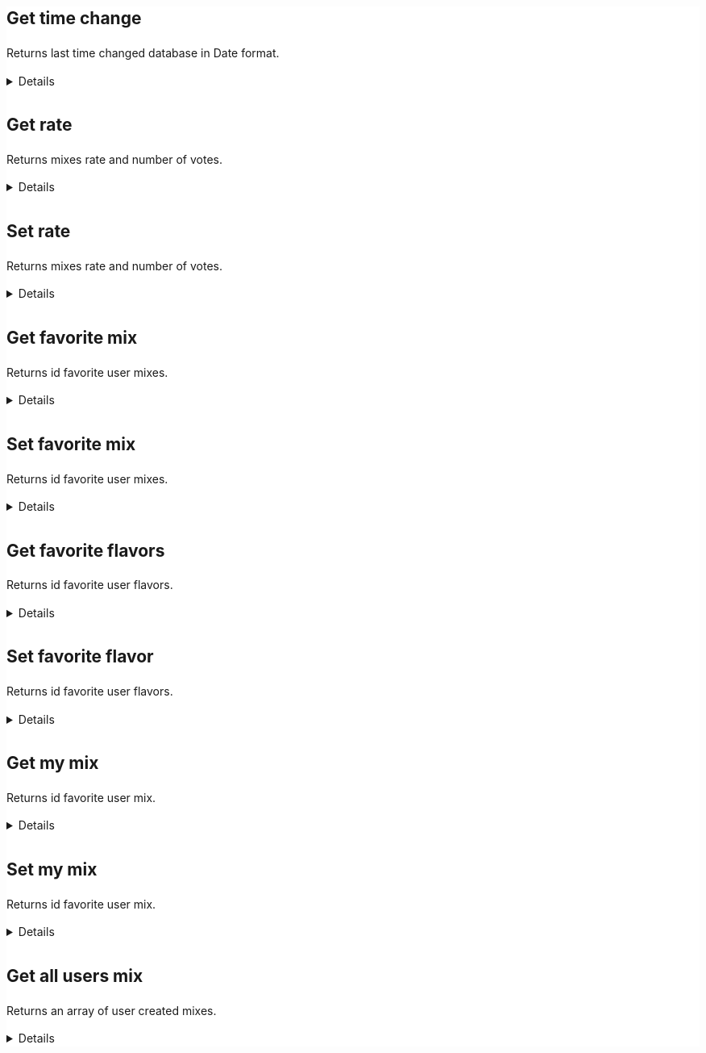 **Get time change**
----
Returns last time changed database in Date format.

<details></details>

**Get rate**
----
Returns mixes rate and number of votes.

<details></details>

**Set rate**
----
Returns mixes rate and number of votes.

<details></details>







**Get favorite mix**
----
Returns id favorite user mixes.

<details></details>

**Set favorite mix**
----
Returns id favorite user mixes.

<details></details>




**Get favorite flavors**
----
Returns id favorite user flavors.

<details></details>

**Set favorite flavor**
----
Returns id favorite user flavors.

<details></details>




**Get my mix**
----
Returns id favorite user mix.

<details></details>

**Set my mix**
----
Returns id favorite user mix.

<details></details>




**Get all users mix**
----
Returns an array of user created mixes.

<details></details>
